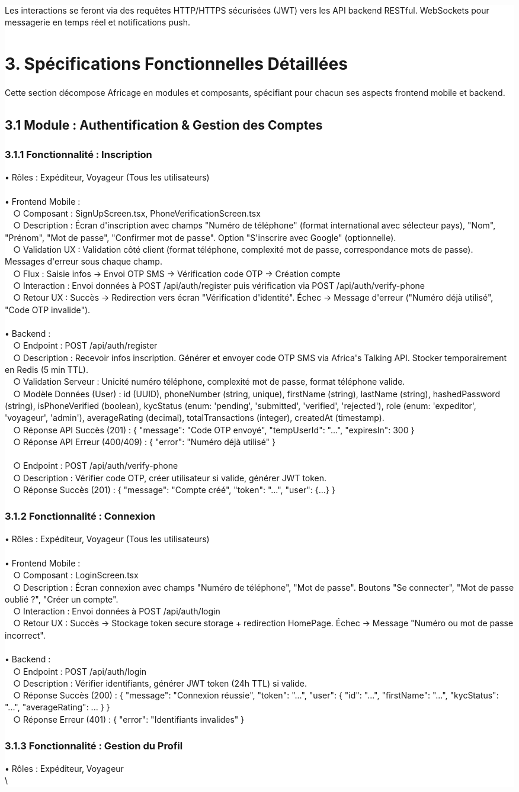 Les interactions se feront via des requêtes HTTP/HTTPS sécurisées (JWT) vers les API backend RESTful. WebSockets pour messagerie en temps réel et notifications push.
# **3. Spécifications Fonctionnelles Détaillées**
Cette section décompose Africage en modules et composants, spécifiant pour chacun ses aspects frontend mobile et backend.
## **3.1 Module : Authentification & Gestion des Comptes**
### **3.1.1 Fonctionnalité : Inscription**
• Rôles : Expéditeur, Voyageur (Tous les utilisateurs)\
\
• Frontend Mobile :\
`  `○ Composant : SignUpScreen.tsx, PhoneVerificationScreen.tsx\
`  `○ Description : Écran d'inscription avec champs "Numéro de téléphone" (format international avec sélecteur pays), "Nom", "Prénom", "Mot de passe", "Confirmer mot de passe". Option "S'inscrire avec Google" (optionnelle).\
`  `○ Validation UX : Validation côté client (format téléphone, complexité mot de passe, correspondance mots de passe). Messages d'erreur sous chaque champ.\
`  `○ Flux : Saisie infos → Envoi OTP SMS → Vérification code OTP → Création compte\
`  `○ Interaction : Envoi données à POST /api/auth/register puis vérification via POST /api/auth/verify-phone\
`  `○ Retour UX : Succès → Redirection vers écran "Vérification d'identité". Échec → Message d'erreur ("Numéro déjà utilisé", "Code OTP invalide").\
\
• Backend :\
`  `○ Endpoint : POST /api/auth/register\
`  `○ Description : Recevoir infos inscription. Générer et envoyer code OTP SMS via Africa's Talking API. Stocker temporairement en Redis (5 min TTL).\
`  `○ Validation Serveur : Unicité numéro téléphone, complexité mot de passe, format téléphone valide.\
`  `○ Modèle Données (User) : id (UUID), phoneNumber (string, unique), firstName (string), lastName (string), hashedPassword (string), isPhoneVerified (boolean), kycStatus (enum: 'pending', 'submitted', 'verified', 'rejected'), role (enum: 'expeditor', 'voyageur', 'admin'), averageRating (decimal), totalTransactions (integer), createdAt (timestamp).\
`  `○ Réponse API Succès (201) : { "message": "Code OTP envoyé", "tempUserId": "...", "expiresIn": 300 }\
`  `○ Réponse API Erreur (400/409) : { "error": "Numéro déjà utilisé" }\
\
`  `○ Endpoint : POST /api/auth/verify-phone\
`  `○ Description : Vérifier code OTP, créer utilisateur si valide, générer JWT token.\
`  `○ Réponse Succès (201) : { "message": "Compte créé", "token": "...", "user": {...} }
### **3.1.2 Fonctionnalité : Connexion**
• Rôles : Expéditeur, Voyageur (Tous les utilisateurs)\
\
• Frontend Mobile :\
`  `○ Composant : LoginScreen.tsx\
`  `○ Description : Écran connexion avec champs "Numéro de téléphone", "Mot de passe". Boutons "Se connecter", "Mot de passe oublié ?", "Créer un compte".\
`  `○ Interaction : Envoi données à POST /api/auth/login\
`  `○ Retour UX : Succès → Stockage token secure storage + redirection HomePage. Échec → Message "Numéro ou mot de passe incorrect".\
\
• Backend :\
`  `○ Endpoint : POST /api/auth/login\
`  `○ Description : Vérifier identifiants, générer JWT token (24h TTL) si valide.\
`  `○ Réponse Succès (200) : { "message": "Connexion réussie", "token": "...", "user": { "id": "...", "firstName": "...", "kycStatus": "...", "averageRating": ... } }\
`  `○ Réponse Erreur (401) : { "error": "Identifiants invalides" }
### **3.1.3 Fonctionnalité : Gestion du Profil**
• Rôles : Expéditeur, Voyageur\
\